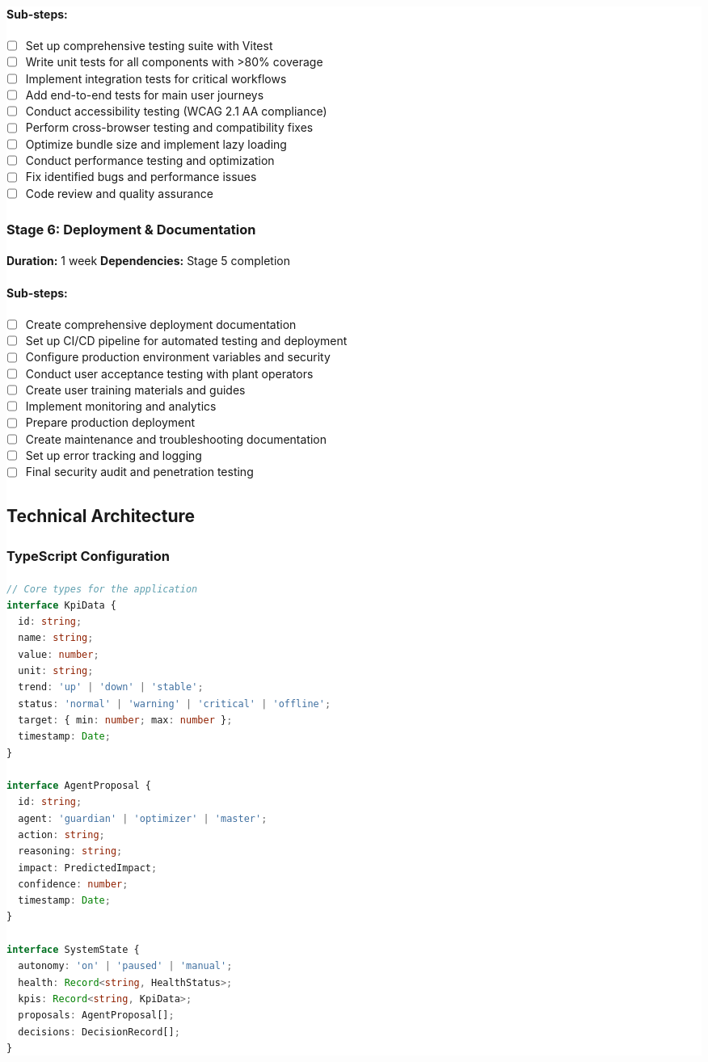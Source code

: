 #### Sub-steps:
- [ ] Set up comprehensive testing suite with Vitest
- [ ] Write unit tests for all components with >80% coverage
- [ ] Implement integration tests for critical workflows
- [ ] Add end-to-end tests for main user journeys
- [ ] Conduct accessibility testing (WCAG 2.1 AA compliance)
- [ ] Perform cross-browser testing and compatibility fixes
- [ ] Optimize bundle size and implement lazy loading
- [ ] Conduct performance testing and optimization
- [ ] Fix identified bugs and performance issues
- [ ] Code review and quality assurance

### Stage 6: Deployment & Documentation
**Duration:** 1 week
**Dependencies:** Stage 5 completion

#### Sub-steps:
- [ ] Create comprehensive deployment documentation
- [ ] Set up CI/CD pipeline for automated testing and deployment
- [ ] Configure production environment variables and security
- [ ] Conduct user acceptance testing with plant operators
- [ ] Create user training materials and guides
- [ ] Implement monitoring and analytics
- [ ] Prepare production deployment
- [ ] Create maintenance and troubleshooting documentation
- [ ] Set up error tracking and logging
- [ ] Final security audit and penetration testing

## Technical Architecture

### TypeScript Configuration
```typescript
// Core types for the application
interface KpiData {
  id: string;
  name: string;
  value: number;
  unit: string;
  trend: 'up' | 'down' | 'stable';
  status: 'normal' | 'warning' | 'critical' | 'offline';
  target: { min: number; max: number };
  timestamp: Date;
}

interface AgentProposal {
  id: string;
  agent: 'guardian' | 'optimizer' | 'master';
  action: string;
  reasoning: string;
  impact: PredictedImpact;
  confidence: number;
  timestamp: Date;
}

interface SystemState {
  autonomy: 'on' | 'paused' | 'manual';
  health: Record<string, HealthStatus>;
  kpis: Record<string, KpiData>;
  proposals: AgentProposal[];
  decisions: DecisionRecord[];
}
```
